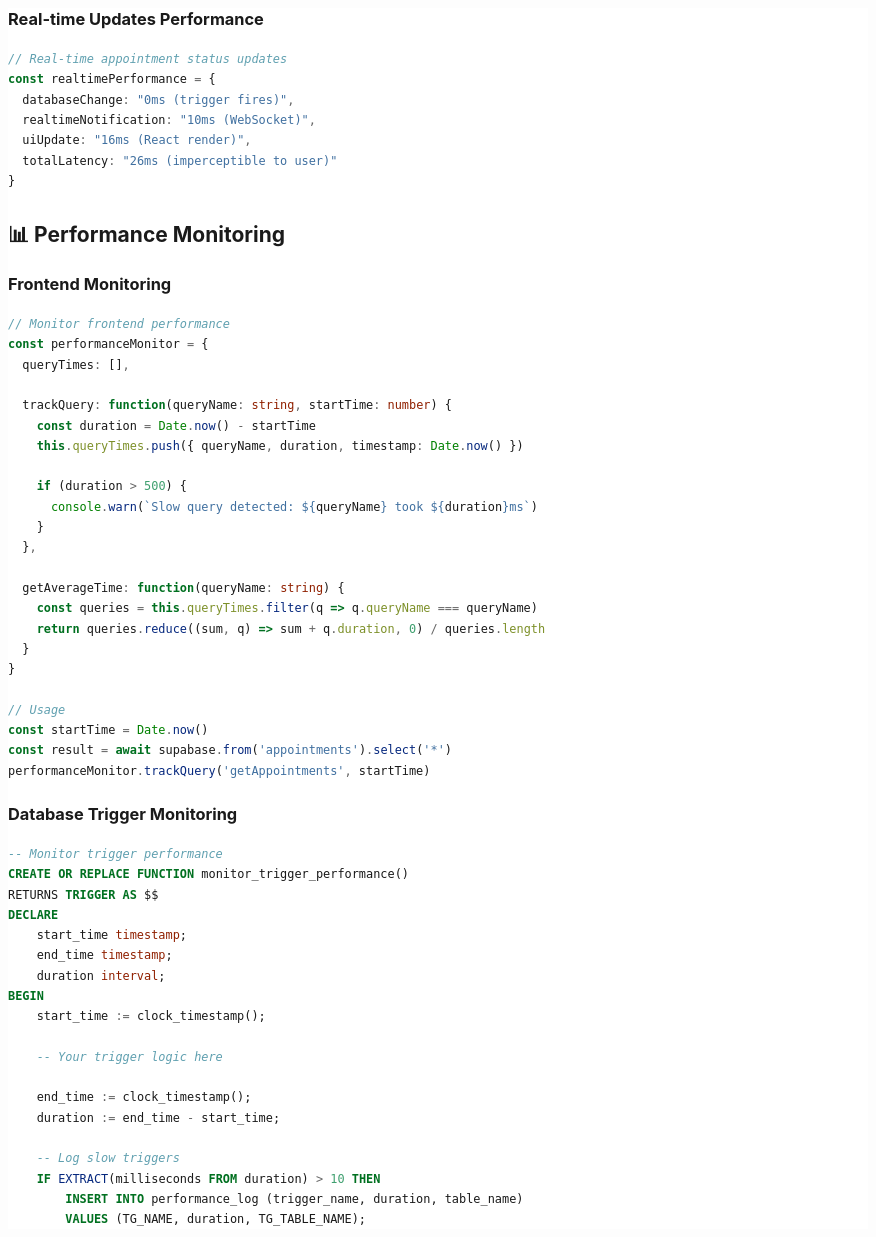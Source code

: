 ### Real-time Updates Performance

```typescript
// Real-time appointment status updates
const realtimePerformance = {
  databaseChange: "0ms (trigger fires)",
  realtimeNotification: "10ms (WebSocket)",
  uiUpdate: "16ms (React render)",
  totalLatency: "26ms (imperceptible to user)"
}
```

## 📊 Performance Monitoring

### Frontend Monitoring

```typescript
// Monitor frontend performance
const performanceMonitor = {
  queryTimes: [],
  
  trackQuery: function(queryName: string, startTime: number) {
    const duration = Date.now() - startTime
    this.queryTimes.push({ queryName, duration, timestamp: Date.now() })
    
    if (duration > 500) {
      console.warn(`Slow query detected: ${queryName} took ${duration}ms`)
    }
  },
  
  getAverageTime: function(queryName: string) {
    const queries = this.queryTimes.filter(q => q.queryName === queryName)
    return queries.reduce((sum, q) => sum + q.duration, 0) / queries.length
  }
}

// Usage
const startTime = Date.now()
const result = await supabase.from('appointments').select('*')
performanceMonitor.trackQuery('getAppointments', startTime)
```

### Database Trigger Monitoring

```sql
-- Monitor trigger performance
CREATE OR REPLACE FUNCTION monitor_trigger_performance()
RETURNS TRIGGER AS $$
DECLARE
    start_time timestamp;
    end_time timestamp;
    duration interval;
BEGIN
    start_time := clock_timestamp();
    
    -- Your trigger logic here
    
    end_time := clock_timestamp();
    duration := end_time - start_time;
    
    -- Log slow triggers
    IF EXTRACT(milliseconds FROM duration) > 10 THEN
        INSERT INTO performance_log (trigger_name, duration, table_name)
        VALUES (TG_NAME, duration, TG_TABLE_NAME);
```